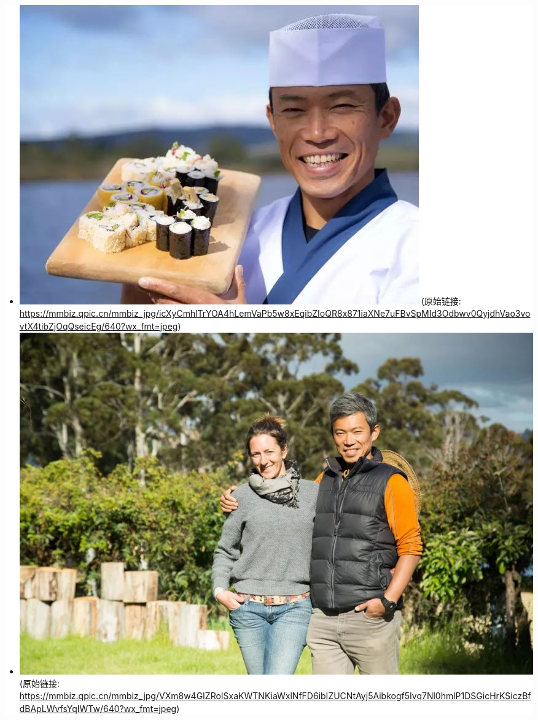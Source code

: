 - ![](./images/image_15.jpg) (原始链接: https://mmbiz.qpic.cn/mmbiz_jpg/icXyCmhlTrYOA4hLemVaPb5w8xEqibZIoQR8x871iaXNe7uFBvSpMId3Odbwv0QyjdhVao3vovtX4tibZjOqQseicEg/640?wx_fmt=jpeg)
- ![](./images/image_16.jpg) (原始链接: https://mmbiz.qpic.cn/mmbiz_jpg/VXm8w4GIZRoISxaKWTNKiaWxlNfFD6ibIZUCNtAyj5Aibkogf5Ivq7Nl0hmlP1DSGicHrKSiczBfdBApLWvfsYqIWTw/640?wx_fmt=jpeg)